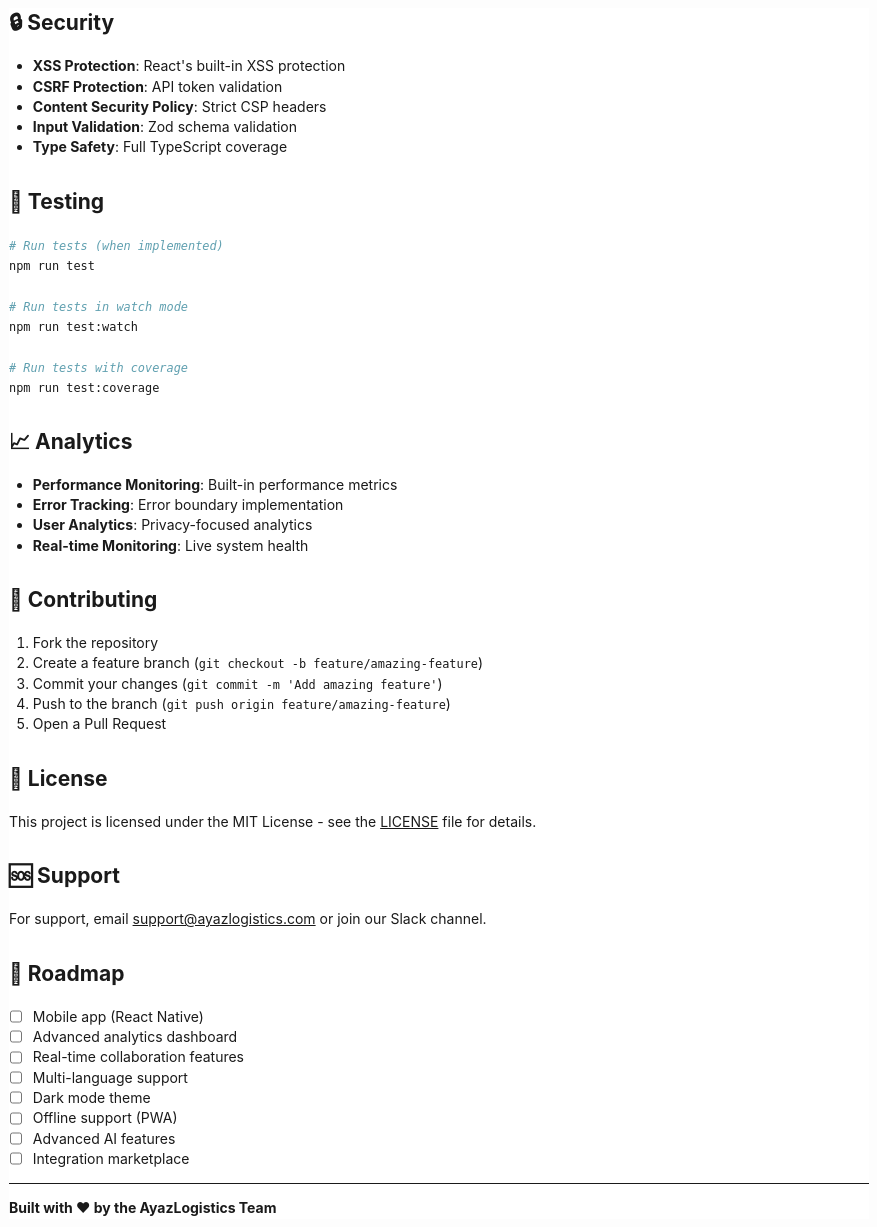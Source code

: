 ## 🔒 Security

- **XSS Protection**: React's built-in XSS protection
- **CSRF Protection**: API token validation
- **Content Security Policy**: Strict CSP headers
- **Input Validation**: Zod schema validation
- **Type Safety**: Full TypeScript coverage

## 🧪 Testing

```bash
# Run tests (when implemented)
npm run test

# Run tests in watch mode
npm run test:watch

# Run tests with coverage
npm run test:coverage
```

## 📈 Analytics

- **Performance Monitoring**: Built-in performance metrics
- **Error Tracking**: Error boundary implementation
- **User Analytics**: Privacy-focused analytics
- **Real-time Monitoring**: Live system health

## 🤝 Contributing

1. Fork the repository
2. Create a feature branch (`git checkout -b feature/amazing-feature`)
3. Commit your changes (`git commit -m 'Add amazing feature'`)
4. Push to the branch (`git push origin feature/amazing-feature`)
5. Open a Pull Request

## 📄 License

This project is licensed under the MIT License - see the [LICENSE](LICENSE) file for details.

## 🆘 Support

For support, email support@ayazlogistics.com or join our Slack channel.

## 🎯 Roadmap

- [ ] Mobile app (React Native)
- [ ] Advanced analytics dashboard
- [ ] Real-time collaboration features
- [ ] Multi-language support
- [ ] Dark mode theme
- [ ] Offline support (PWA)
- [ ] Advanced AI features
- [ ] Integration marketplace

---

**Built with ❤️ by the AyazLogistics Team**